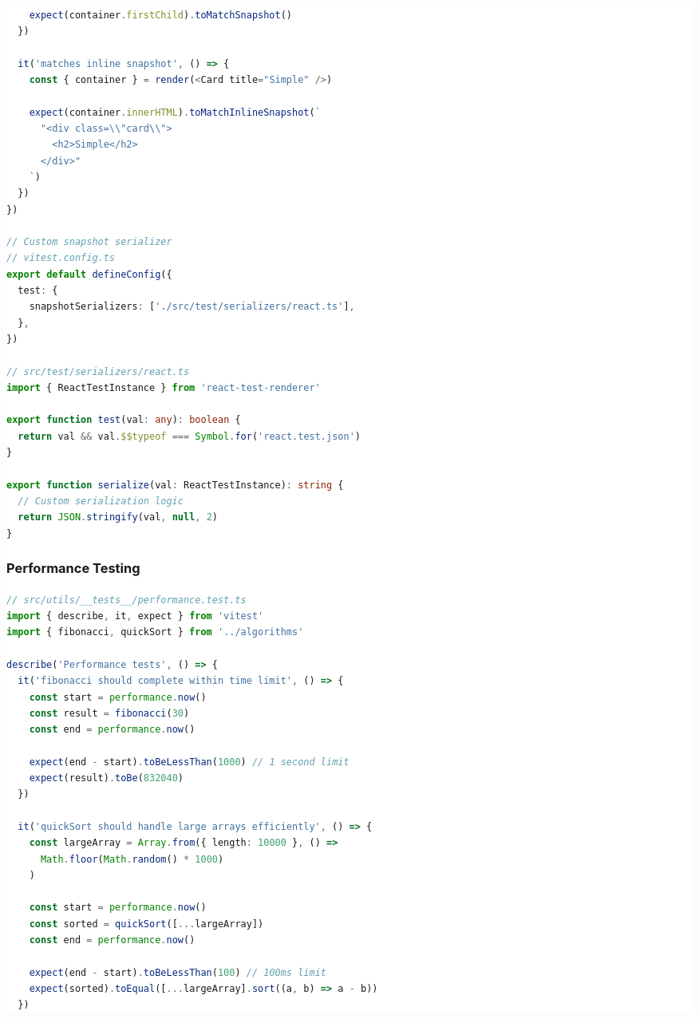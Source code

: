 ```typescript
    expect(container.firstChild).toMatchSnapshot()
  })

  it('matches inline snapshot', () => {
    const { container } = render(<Card title="Simple" />)

    expect(container.innerHTML).toMatchInlineSnapshot(`
      "<div class=\\"card\\">
        <h2>Simple</h2>
      </div>"
    `)
  })
})

// Custom snapshot serializer
// vitest.config.ts
export default defineConfig({
  test: {
    snapshotSerializers: ['./src/test/serializers/react.ts'],
  },
})

// src/test/serializers/react.ts
import { ReactTestInstance } from 'react-test-renderer'

export function test(val: any): boolean {
  return val && val.$$typeof === Symbol.for('react.test.json')
}

export function serialize(val: ReactTestInstance): string {
  // Custom serialization logic
  return JSON.stringify(val, null, 2)
}
```

### Performance Testing
```typescript
// src/utils/__tests__/performance.test.ts
import { describe, it, expect } from 'vitest'
import { fibonacci, quickSort } from '../algorithms'

describe('Performance tests', () => {
  it('fibonacci should complete within time limit', () => {
    const start = performance.now()
    const result = fibonacci(30)
    const end = performance.now()

    expect(end - start).toBeLessThan(1000) // 1 second limit
    expect(result).toBe(832040)
  })

  it('quickSort should handle large arrays efficiently', () => {
    const largeArray = Array.from({ length: 10000 }, () =>
      Math.floor(Math.random() * 1000)
    )

    const start = performance.now()
    const sorted = quickSort([...largeArray])
    const end = performance.now()

    expect(end - start).toBeLessThan(100) // 100ms limit
    expect(sorted).toEqual([...largeArray].sort((a, b) => a - b))
  })
```